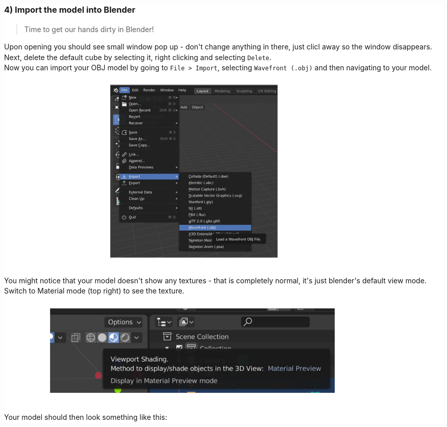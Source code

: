<h3 id="4-import-the-model-into-blender">4) Import the model into Blender</h3>

> Time to get our hands dirty in Blender!

Upon opening you should see small window pop up - don't change anything in there, just clicl away so the window disappears.  
Next, delete the default cube by selecting it, right clicking and selecting `Delete`.  
Now you can import your OBJ model by going to `File > Import`, selecting `Wavefront (.obj)` and then navigating to your model.  

<img class="center" src="/images/pages/dungeons/items-tutorial/import-model-to-blender-1.png" alt="import model to blender 1" loading="lazy">

You might notice that your model doesn't show any textures - that is completely normal, it's just blender's default view mode. Switch to Material mode (top right) to see the texture.  

<img class="center" src="/images/pages/dungeons/items-tutorial/import-model-to-blender-2.png" alt="import model to blender 2" loading="lazy">

Your model should then look something like this:  
